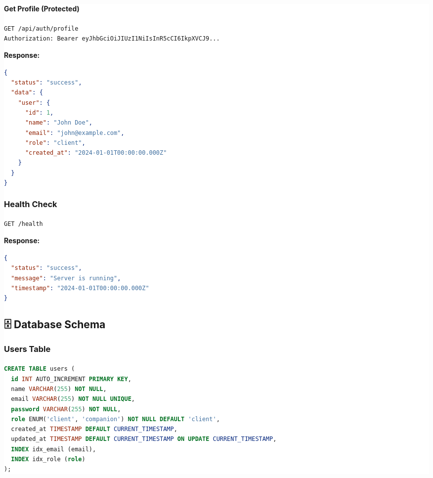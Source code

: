 #### Get Profile (Protected)
```http
GET /api/auth/profile
Authorization: Bearer eyJhbGciOiJIUzI1NiIsInR5cCI6IkpXVCJ9...
```

**Response:**
```json
{
  "status": "success",
  "data": {
    "user": {
      "id": 1,
      "name": "John Doe",
      "email": "john@example.com",
      "role": "client",
      "created_at": "2024-01-01T00:00:00.000Z"
    }
  }
}
```

### Health Check
```http
GET /health
```

**Response:**
```json
{
  "status": "success",
  "message": "Server is running",
  "timestamp": "2024-01-01T00:00:00.000Z"
}
```

## 🗄️ Database Schema

### Users Table
```sql
CREATE TABLE users (
  id INT AUTO_INCREMENT PRIMARY KEY,
  name VARCHAR(255) NOT NULL,
  email VARCHAR(255) NOT NULL UNIQUE,
  password VARCHAR(255) NOT NULL,
  role ENUM('client', 'companion') NOT NULL DEFAULT 'client',
  created_at TIMESTAMP DEFAULT CURRENT_TIMESTAMP,
  updated_at TIMESTAMP DEFAULT CURRENT_TIMESTAMP ON UPDATE CURRENT_TIMESTAMP,
  INDEX idx_email (email),
  INDEX idx_role (role)
);
```
